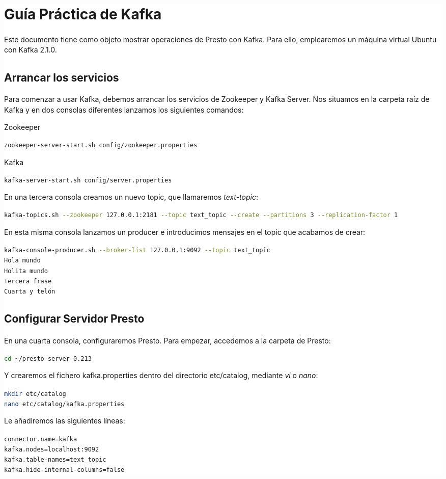 # Guía Práctica de Kafka

Este documento tiene como objeto mostrar operaciones de Presto con Kafka. Para ello, emplearemos un máquina virtual Ubuntu con Kafka 2.1.0.

## Arrancar los servicios

Para comenzar a usar Kafka, debemos arrancar los servicios de Zookeeper y Kafka Server. Nos situamos en la carpeta raíz de Kafka y en dos consolas diferentes lanzamos los siguientes comandos:

Zookeeper

```sh
zookeeper-server-start.sh config/zookeeper.properties
```

Kafka

```sh
kafka-server-start.sh config/server.properties
```

En una tercera consola creamos un nuevo topic, que llamaremos *text-topic*:

```sh
kafka-topics.sh --zookeeper 127.0.0.1:2181 --topic text_topic --create --partitions 3 --replication-factor 1
```

En esta misma consola lanzamos un producer e introducimos mensajes en el topic que acabamos de crear:

```sh
kafka-console-producer.sh --broker-list 127.0.0.1:9092 --topic text_topic
Hola mundo
Holita mundo
Tercera frase
Cuarta y telón
```

## Configurar Servidor Presto

En una cuarta consola, configuraremos Presto. Para empezar, accedemos a la carpeta de Presto:

```sh
cd ~/presto-server-0.213
```

Y crearemos el fichero kafka.properties dentro del directorio etc/catalog, mediante *vi* o *nano*:

```sh
mkdir etc/catalog
nano etc/catalog/kafka.properties
```

Le añadiremos las siguientes líneas:

```properties
connector.name=kafka
kafka.nodes=localhost:9092
kafka.table-names=text_topic
kafka.hide-internal-columns=false
```
